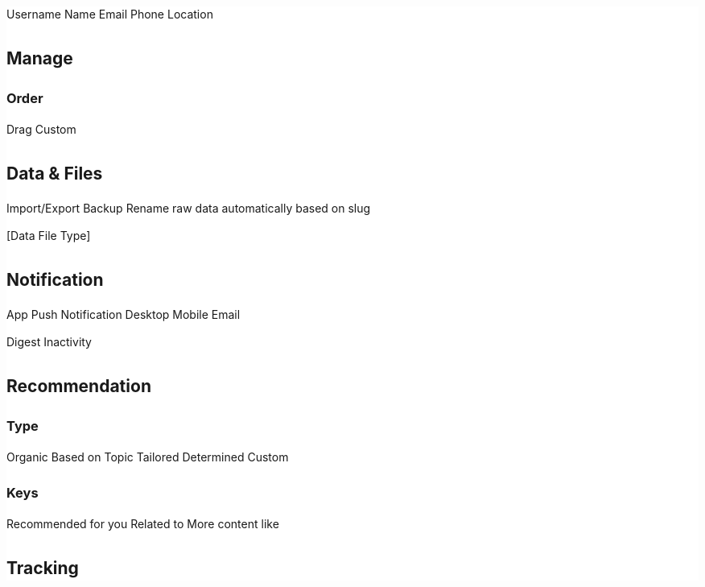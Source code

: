 Username
Name
Email
Phone
Location


Manage
------

### Order

Drag
Custom

Data & Files
------------

Import/Export
Backup
Rename raw data automatically based on slug

[Data File Type]

Notification
------------

App
Push Notification
  Desktop
  Mobile
Email

Digest
Inactivity

Recommendation
--------------

### Type

Organic
Based on Topic
Tailored
Determined
Custom

### Keys

Recommended for you
Related to
More content like

Tracking
--------
